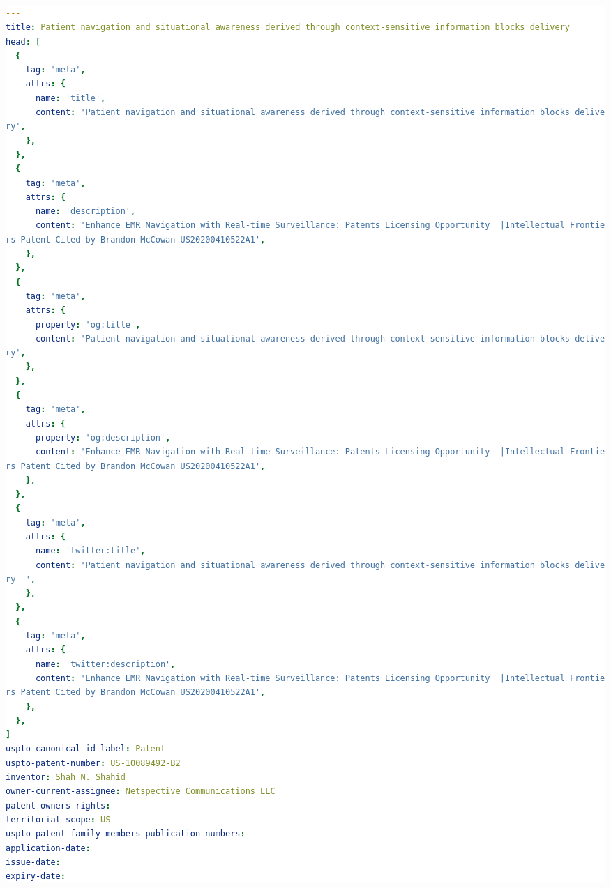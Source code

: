 ```yaml
---
title: Patient navigation and situational awareness derived through context-sensitive information blocks delivery
head: [
  {
    tag: 'meta',
    attrs: {
      name: 'title',
      content: 'Patient navigation and situational awareness derived through context-sensitive information blocks delivery',
    },
  },
  {
    tag: 'meta',
    attrs: {
      name: 'description',
      content: 'Enhance EMR Navigation with Real-time Surveillance: Patents Licensing Opportunity  |Intellectual Frontiers Patent Cited by Brandon McCowan US20200410522A1',
    },
  },
  {
    tag: 'meta',
    attrs: {
      property: 'og:title',
      content: 'Patient navigation and situational awareness derived through context-sensitive information blocks delivery',
    },
  },
  {
    tag: 'meta',
    attrs: {
      property: 'og:description',
      content: 'Enhance EMR Navigation with Real-time Surveillance: Patents Licensing Opportunity  |Intellectual Frontiers Patent Cited by Brandon McCowan US20200410522A1',
    },
  },
  {
    tag: 'meta',
    attrs: {
      name: 'twitter:title',
      content: 'Patient navigation and situational awareness derived through context-sensitive information blocks delivery	',
    },
  },
  {
    tag: 'meta',
    attrs: {
      name: 'twitter:description',
      content: 'Enhance EMR Navigation with Real-time Surveillance: Patents Licensing Opportunity  |Intellectual Frontiers Patent Cited by Brandon McCowan US20200410522A1',
    },
  },
]
uspto-canonical-id-label: Patent
uspto-patent-number: US-10089492-B2
inventor: Shah N. Shahid
owner-current-assignee: Netspective Communications LLC
patent-owners-rights: 
territorial-scope: US
uspto-patent-family-members-publication-numbers:
application-date: 
issue-date: 
expiry-date: 
```